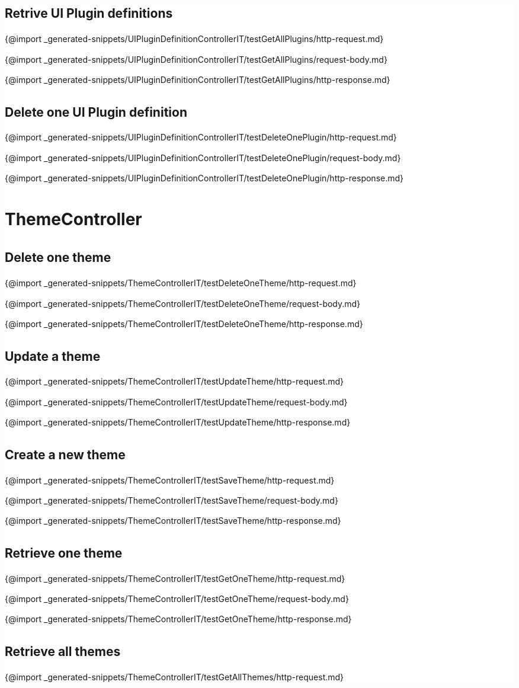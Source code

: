## Retrive UI Plugin definitions

{@import _generated-snippets/UIPluginDefinitionControllerIT/testGetAllPlugins/http-request.md}

{@import _generated-snippets/UIPluginDefinitionControllerIT/testGetAllPlugins/request-body.md}

{@import _generated-snippets/UIPluginDefinitionControllerIT/testGetAllPlugins/http-response.md}

## Delete one UI Plugin definition

{@import _generated-snippets/UIPluginDefinitionControllerIT/testDeleteOnePlugin/http-request.md}

{@import _generated-snippets/UIPluginDefinitionControllerIT/testDeleteOnePlugin/request-body.md}

{@import _generated-snippets/UIPluginDefinitionControllerIT/testDeleteOnePlugin/http-response.md}

# ThemeController

## Delete one theme

{@import _generated-snippets/ThemeControllerIT/testDeleteOneTheme/http-request.md}

{@import _generated-snippets/ThemeControllerIT/testDeleteOneTheme/request-body.md}

{@import _generated-snippets/ThemeControllerIT/testDeleteOneTheme/http-response.md}

## Update a theme

{@import _generated-snippets/ThemeControllerIT/testUpdateTheme/http-request.md}

{@import _generated-snippets/ThemeControllerIT/testUpdateTheme/request-body.md}

{@import _generated-snippets/ThemeControllerIT/testUpdateTheme/http-response.md}

## Create a new theme

{@import _generated-snippets/ThemeControllerIT/testSaveTheme/http-request.md}

{@import _generated-snippets/ThemeControllerIT/testSaveTheme/request-body.md}

{@import _generated-snippets/ThemeControllerIT/testSaveTheme/http-response.md}

## Retrieve one theme

{@import _generated-snippets/ThemeControllerIT/testGetOneTheme/http-request.md}

{@import _generated-snippets/ThemeControllerIT/testGetOneTheme/request-body.md}

{@import _generated-snippets/ThemeControllerIT/testGetOneTheme/http-response.md}

## Retrieve all themes

{@import _generated-snippets/ThemeControllerIT/testGetAllThemes/http-request.md}
